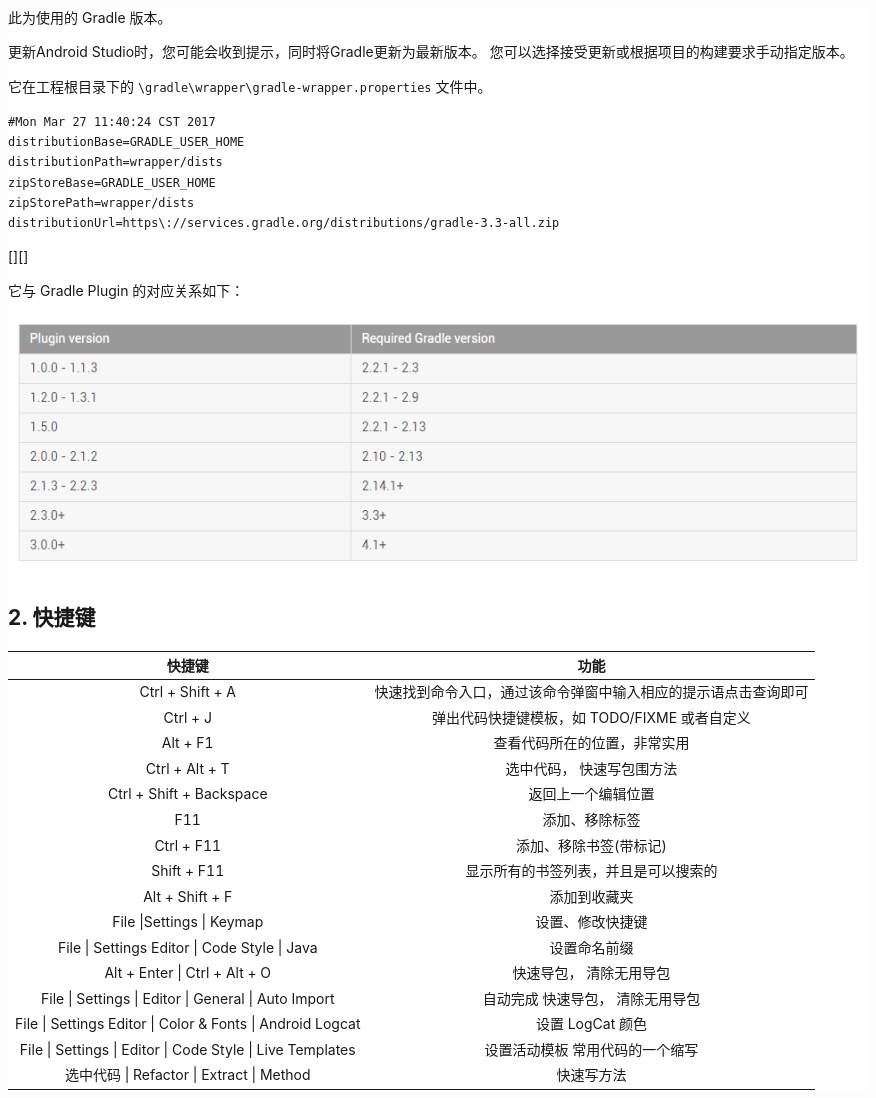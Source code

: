 此为使用的 Gradle 版本。

更新Android Studio时，您可能会收到提示，同时将Gradle更新为最新版本。 您可以选择接受更新或根据项目的构建要求手动指定版本。

它在工程根目录下的 `\gradle\wrapper\gradle-wrapper.properties` 文件中。

```xml
#Mon Mar 27 11:40:24 CST 2017
distributionBase=GRADLE_USER_HOME
distributionPath=wrapper/dists
zipStoreBase=GRADLE_USER_HOME
zipStorePath=wrapper/dists
distributionUrl=https\://services.gradle.org/distributions/gradle-3.3-all.zip

```

[][]

它与 Gradle Plugin 的对应关系如下：

![1211_gradleVersion](images/1211_gradleVS.png)

## 2. 快捷键

|                   快捷键                    |               功能                |
| :--------------------------------------: | :-----------------------------: |
|             Ctrl + Shift + A             | 快速找到命令入口，通过该命令弹窗中输入相应的提示语点击查询即可 |
|                 Ctrl + J                 |  弹出代码快捷键模板，如 TODO/FIXME 或者自定义   |
|                 Alt + F1                 |         查看代码所在的位置，非常实用          |
|              Ctrl + Alt + T              |          选中代码， 快速写包围方法          |
|         Ctrl + Shift + Backspace         |            返回上一个编辑位置            |
|                   F11                    |             添加、移除标签             |
|                Ctrl + F11                |          添加、移除书签(带标记)           |
|               Shift + F11                |       显示所有的书签列表，并且是可以搜索的        |
|             Alt + Shift + F              |             添加到收藏夹              |
|        File \|Settings \| Keymap         |            设置、修改快捷键             |
| File \| Settings  Editor \| Code Style \| Java |             设置命名前缀              |
|      Alt + Enter \|  Ctrl + Alt + O      |          快速导包， 清除无用导包           |
| File \| Settings \| Editor \| General \| Auto Import |        自动完成 快速导包， 清除无用导包        |
| File \| Settings Editor \| Color & Fonts \| Android Logcat |          设置 LogCat 颜色           |
| File \| Settings \|  Editor \| Code Style \| Live Templates |        设置活动模板 常用代码的一个缩写         |
|  选中代码 \| Refactor \| Extract \| Method   |              快速写方法              |